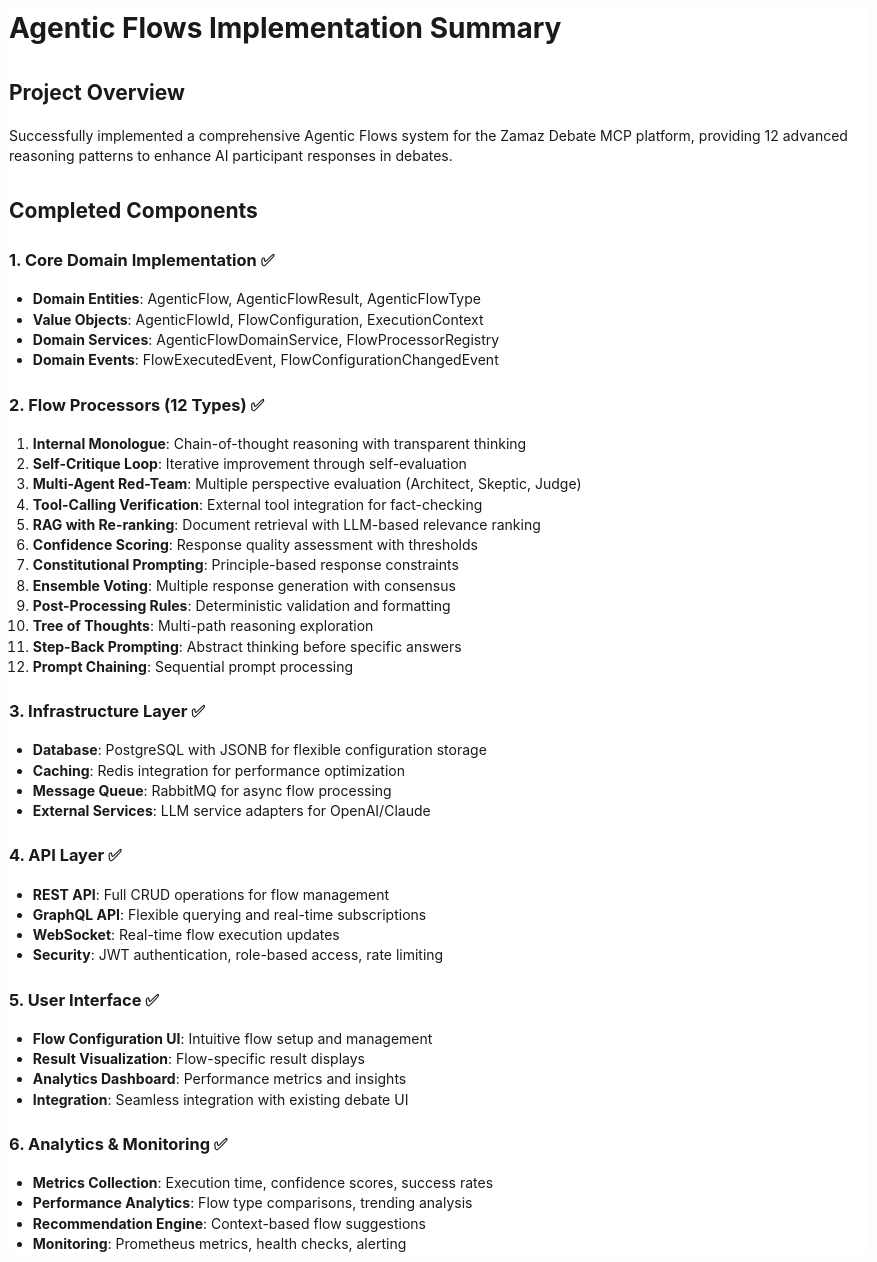 # Agentic Flows Implementation Summary

## Project Overview

Successfully implemented a comprehensive Agentic Flows system for the Zamaz Debate MCP platform, providing 12 advanced reasoning patterns to enhance AI participant responses in debates.

## Completed Components

### 1. Core Domain Implementation ✅
- **Domain Entities**: AgenticFlow, AgenticFlowResult, AgenticFlowType
- **Value Objects**: AgenticFlowId, FlowConfiguration, ExecutionContext
- **Domain Services**: AgenticFlowDomainService, FlowProcessorRegistry
- **Domain Events**: FlowExecutedEvent, FlowConfigurationChangedEvent

### 2. Flow Processors (12 Types) ✅
1. **Internal Monologue**: Chain-of-thought reasoning with transparent thinking
2. **Self-Critique Loop**: Iterative improvement through self-evaluation
3. **Multi-Agent Red-Team**: Multiple perspective evaluation (Architect, Skeptic, Judge)
4. **Tool-Calling Verification**: External tool integration for fact-checking
5. **RAG with Re-ranking**: Document retrieval with LLM-based relevance ranking
6. **Confidence Scoring**: Response quality assessment with thresholds
7. **Constitutional Prompting**: Principle-based response constraints
8. **Ensemble Voting**: Multiple response generation with consensus
9. **Post-Processing Rules**: Deterministic validation and formatting
10. **Tree of Thoughts**: Multi-path reasoning exploration
11. **Step-Back Prompting**: Abstract thinking before specific answers
12. **Prompt Chaining**: Sequential prompt processing

### 3. Infrastructure Layer ✅
- **Database**: PostgreSQL with JSONB for flexible configuration storage
- **Caching**: Redis integration for performance optimization
- **Message Queue**: RabbitMQ for async flow processing
- **External Services**: LLM service adapters for OpenAI/Claude

### 4. API Layer ✅
- **REST API**: Full CRUD operations for flow management
- **GraphQL API**: Flexible querying and real-time subscriptions
- **WebSocket**: Real-time flow execution updates
- **Security**: JWT authentication, role-based access, rate limiting

### 5. User Interface ✅
- **Flow Configuration UI**: Intuitive flow setup and management
- **Result Visualization**: Flow-specific result displays
- **Analytics Dashboard**: Performance metrics and insights
- **Integration**: Seamless integration with existing debate UI

### 6. Analytics & Monitoring ✅
- **Metrics Collection**: Execution time, confidence scores, success rates
- **Performance Analytics**: Flow type comparisons, trending analysis
- **Recommendation Engine**: Context-based flow suggestions
- **Monitoring**: Prometheus metrics, health checks, alerting
